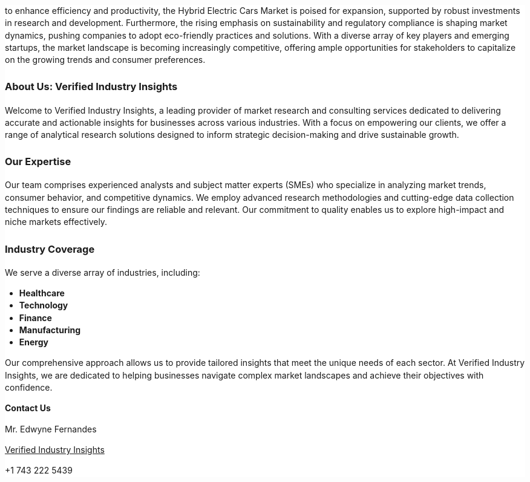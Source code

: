 to enhance efficiency and productivity, the Hybrid Electric Cars Market is poised for expansion, supported by robust investments in research and development. Furthermore, the rising emphasis on sustainability and regulatory compliance is shaping market dynamics, pushing companies to adopt eco-friendly practices and solutions. With a diverse array of key players and emerging startups, the market landscape is becoming increasingly competitive, offering ample opportunities for stakeholders to capitalize on the growing trends and consumer preferences.</p><h3>About Us: Verified Industry Insights</h3><p>Welcome to Verified Industry Insights, a leading provider of market research and consulting services dedicated to delivering accurate and actionable insights for businesses across various industries. With a focus on empowering our clients, we offer a range of analytical research solutions designed to inform strategic decision-making and drive sustainable growth.</p><h3>Our Expertise</h3><p>Our team comprises experienced analysts and subject matter experts (SMEs) who specialize in analyzing market trends, consumer behavior, and competitive dynamics. We employ advanced research methodologies and cutting-edge data collection techniques to ensure our findings are reliable and relevant. Our commitment to quality enables us to explore high-impact and niche markets effectively.</p><h3>Industry Coverage</h3><p>We serve a diverse array of industries, including:</p><ul><li><strong>Healthcare</strong></li><li><strong>Technology</strong></li><li><strong>Finance</strong></li><li><strong>Manufacturing</strong></li><li><strong>Energy</strong></li></ul><p>Our comprehensive approach allows us to provide tailored insights that meet the unique needs of each sector. At Verified Industry Insights, we are dedicated to helping businesses navigate complex market landscapes and achieve their objectives with confidence.</p><p><strong>Contact Us</strong></p><p>Mr. Edwyne Fernandes</p><p><a href="https://www.verifiedindustryinsights.com/">Verified Industry Insights</a></p><p>+1 743 222 5439</p>
